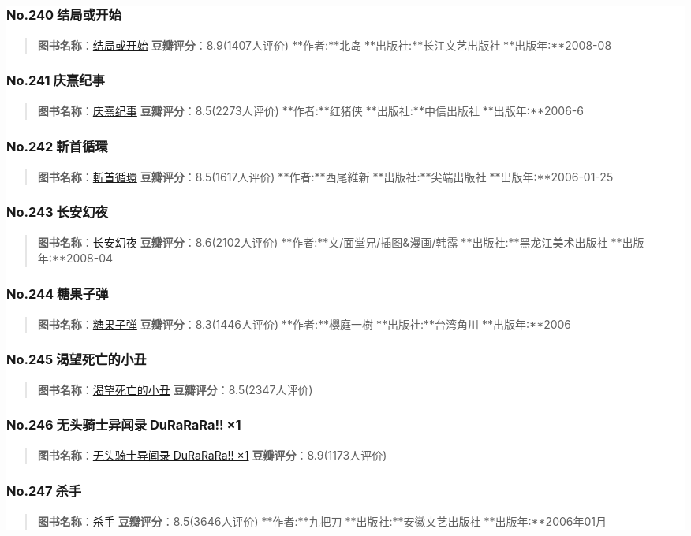 
### No.240 结局或开始
> **图书名称**：[结局或开始](https://book.douban.com/subject/3197635/)
> **豆瓣评分**：8.9(1407人评价)
> **作者:**北岛
> **出版社:**长江文艺出版社
> **出版年:**2008-08

### No.241 庆熹纪事
> **图书名称**：[庆熹纪事](https://book.douban.com/subject/1805988/)
> **豆瓣评分**：8.5(2273人评价)
> **作者:**红猪侠
> **出版社:**中信出版社
> **出版年:**2006-6

### No.242 斬首循環
> **图书名称**：[斬首循環](https://book.douban.com/subject/1794287/)
> **豆瓣评分**：8.5(1617人评价)
> **作者:**西尾維新
> **出版社:**尖端出版社
> **出版年:**2006-01-25

### No.243 长安幻夜
> **图书名称**：[长安幻夜](https://book.douban.com/subject/3059294/)
> **豆瓣评分**：8.6(2102人评价)
> **作者:**文/面堂兄/插图&漫画/韩露
> **出版社:**黑龙江美术出版社
> **出版年:**2008-04

### No.244 糖果子弹
> **图书名称**：[糖果子弹](https://book.douban.com/subject/1947653/)
> **豆瓣评分**：8.3(1446人评价)
> **作者:**櫻庭一樹
> **出版社:**台湾角川
> **出版年:**2006

### No.245 渴望死亡的小丑
> **图书名称**：[渴望死亡的小丑](https://book.douban.com/subject/4934551/)
> **豆瓣评分**：8.5(2347人评价)


### No.246 无头骑士异闻录 DuRaRaRa!! ×1
> **图书名称**：[无头骑士异闻录 DuRaRaRa!! ×1](https://book.douban.com/subject/5275431/)
> **豆瓣评分**：8.9(1173人评价)


### No.247 杀手
> **图书名称**：[杀手](https://book.douban.com/subject/1478890/)
> **豆瓣评分**：8.5(3646人评价)
> **作者:**九把刀
> **出版社:**安徽文艺出版社
> **出版年:**2006年01月

